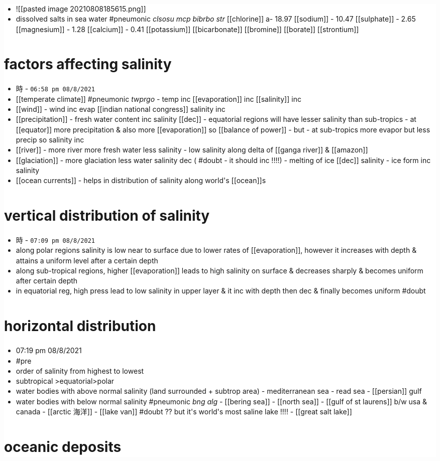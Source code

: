 - ![[pasted image 20210808185615.png]]
- dissolved salts in sea water #pneumonic *clsosu mcp bibrbo str*
	       [[chlorine]] a- 18.97
		[[sodium]] - 10.47
		[[sulphate]] - 2.65
		[[magnesium]] - 1.28
		[[calcium]] - 0.41
		[[potassium]]
		[[bicarbonate]]
		[[bromine]]
		[[borate]]
		[[strontium]]
# factors affecting salinity
- 時 - `06:58 pm 08/8/2021`
- [[temperate climate]] #pneumonic _twprgo_
		- temp inc		[[evaporation]] inc		[[salinity]] inc
- [[wind]]
		- wind inc		          evap [[indian national congress]]		salinity inc
- [[precipitation]]
	       - fresh water			 content inc		salinity [[dec]]
		- equatorial regions   will have lesser salinity than sub-tropics
		- at [[equator]]		 more precipitation & also more [[evaporation]] 	so [[balance of power]]
		- but
		- at sub-tropics	       more evapor but less precip		so salinity inc
- [[river]]
		- more river 		     more fresh water		less salinity
		- low salinity along delta of [[ganga river]] & [[amazon]]
- [[glaciation]]
	       - more glaciation	     less water		salinity dec  ( #doubt - it should inc !!!!)
		- melting of ice		 [[dec]] salinity
		- ice form		            inc salinity
- [[ocean currents]] - helps in distribution of salinity along world's [[ocean]]s
# vertical distribution of salinity
- 時 - `07:09 pm 08/8/2021`
- along polar regions salinity is low near to surface due to lower rates of [[evaporation]], however it increases with depth & attains a uniform level after a certain depth
- along sub-tropical regions, higher [[evaporation]] leads to high salinity on surface & decreases sharply & becomes uniform after certain depth
- in equatorial reg, high press lead to low salinity in upper layer & it inc with depth then dec & finally becomes uniform #doubt 
# horizontal distribution
- 07:19 pm 08/8/2021
- #pre 
- order of salinity from highest to lowest
- subtropical >equatorial>polar
- water bodies with above normal salinity (land surrounded + subtrop area)
		- mediterranean sea
		- read sea
		- [[persian]] gulf
- water bodies with below normal salinity #pneumonic _bng alg_
		- [[bering sea]]
		- [[north sea]]
		- [[gulf of st laurens]] b/w usa & canada
		- [[arctic 海洋]]
		- [[lake van]] #doubt ?? but it's world's most saline lake !!!!
		- [[great salt lake]]
# oceanic deposits
